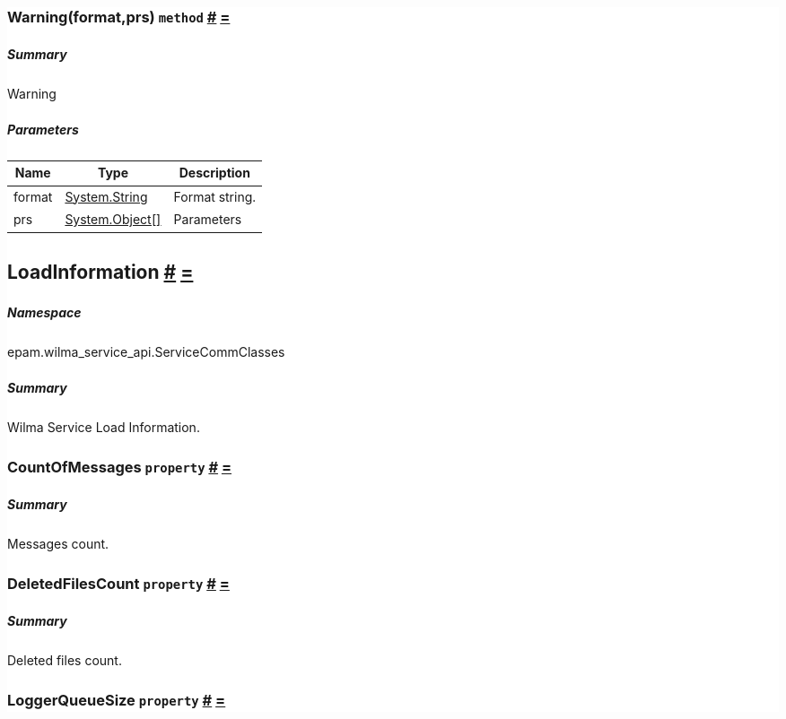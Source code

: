 <a name='M-epam-wilma_service_api-ILogger-Warning-System-String,System-Object[]-'></a>
### Warning(format,prs) `method` [#](#M-epam-wilma_service_api-ILogger-Warning-System-String,System-Object[]- 'Go To Here') [=](#contents 'Back To Contents')

##### Summary

Warning

##### Parameters

| Name | Type | Description |
| ---- | ---- | ----------- |
| format | [System.String](http://msdn.microsoft.com/query/dev14.query?appId=Dev14IDEF1&l=EN-US&k=k:System.String 'System.String') | Format string. |
| prs | [System.Object[]](http://msdn.microsoft.com/query/dev14.query?appId=Dev14IDEF1&l=EN-US&k=k:System.Object[] 'System.Object[]') | Parameters |

<a name='T-epam-wilma_service_api-ServiceCommClasses-LoadInformation'></a>
## LoadInformation [#](#T-epam-wilma_service_api-ServiceCommClasses-LoadInformation 'Go To Here') [=](#contents 'Back To Contents')

##### Namespace

epam.wilma_service_api.ServiceCommClasses

##### Summary

Wilma Service Load Information.

<a name='P-epam-wilma_service_api-ServiceCommClasses-LoadInformation-CountOfMessages'></a>
### CountOfMessages `property` [#](#P-epam-wilma_service_api-ServiceCommClasses-LoadInformation-CountOfMessages 'Go To Here') [=](#contents 'Back To Contents')

##### Summary

Messages count.

<a name='P-epam-wilma_service_api-ServiceCommClasses-LoadInformation-DeletedFilesCount'></a>
### DeletedFilesCount `property` [#](#P-epam-wilma_service_api-ServiceCommClasses-LoadInformation-DeletedFilesCount 'Go To Here') [=](#contents 'Back To Contents')

##### Summary

Deleted files count.

<a name='P-epam-wilma_service_api-ServiceCommClasses-LoadInformation-LoggerQueueSize'></a>
### LoggerQueueSize `property` [#](#P-epam-wilma_service_api-ServiceCommClasses-LoadInformation-LoggerQueueSize 'Go To Here') [=](#contents 'Back To Contents')
